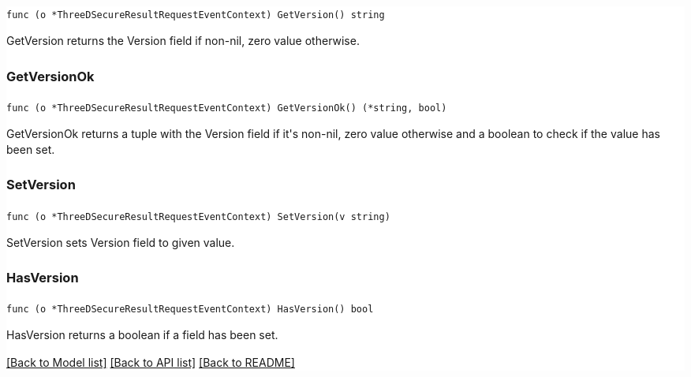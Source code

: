 `func (o *ThreeDSecureResultRequestEventContext) GetVersion() string`

GetVersion returns the Version field if non-nil, zero value otherwise.

### GetVersionOk

`func (o *ThreeDSecureResultRequestEventContext) GetVersionOk() (*string, bool)`

GetVersionOk returns a tuple with the Version field if it's non-nil, zero value otherwise
and a boolean to check if the value has been set.

### SetVersion

`func (o *ThreeDSecureResultRequestEventContext) SetVersion(v string)`

SetVersion sets Version field to given value.

### HasVersion

`func (o *ThreeDSecureResultRequestEventContext) HasVersion() bool`

HasVersion returns a boolean if a field has been set.


[[Back to Model list]](../README.md#documentation-for-models) [[Back to API list]](../README.md#documentation-for-api-endpoints) [[Back to README]](../README.md)


